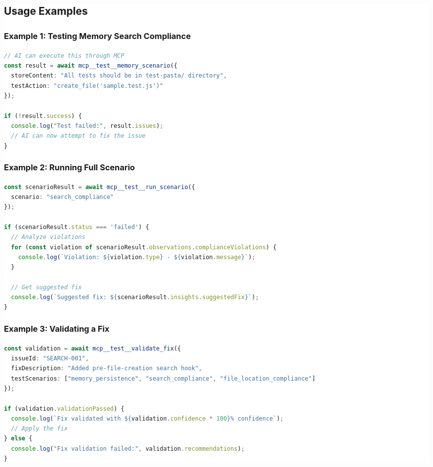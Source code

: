 ## Usage Examples

### Example 1: Testing Memory Search Compliance

```typescript
// AI can execute this through MCP
const result = await mcp__test__memory_scenario({
  storeContent: "All tests should be in test-pasta/ directory",
  testAction: "create_file('sample.test.js')"
});

if (!result.success) {
  console.log("Test failed:", result.issues);
  // AI can now attempt to fix the issue
}
```

### Example 2: Running Full Scenario

```typescript
const scenarioResult = await mcp__test__run_scenario({
  scenario: "search_compliance"
});

if (scenarioResult.status === 'failed') {
  // Analyze violations
  for (const violation of scenarioResult.observations.complianceViolations) {
    console.log(`Violation: ${violation.type} - ${violation.message}`);
  }
  
  // Get suggested fix
  console.log(`Suggested fix: ${scenarioResult.insights.suggestedFix}`);
}
```

### Example 3: Validating a Fix

```typescript
const validation = await mcp__test__validate_fix({
  issueId: "SEARCH-001",
  fixDescription: "Added pre-file-creation search hook",
  testScenarios: ["memory_persistence", "search_compliance", "file_location_compliance"]
});

if (validation.validationPassed) {
  console.log(`Fix validated with ${validation.confidence * 100}% confidence`);
  // Apply the fix
} else {
  console.log("Fix validation failed:", validation.recommendations);
}
```
